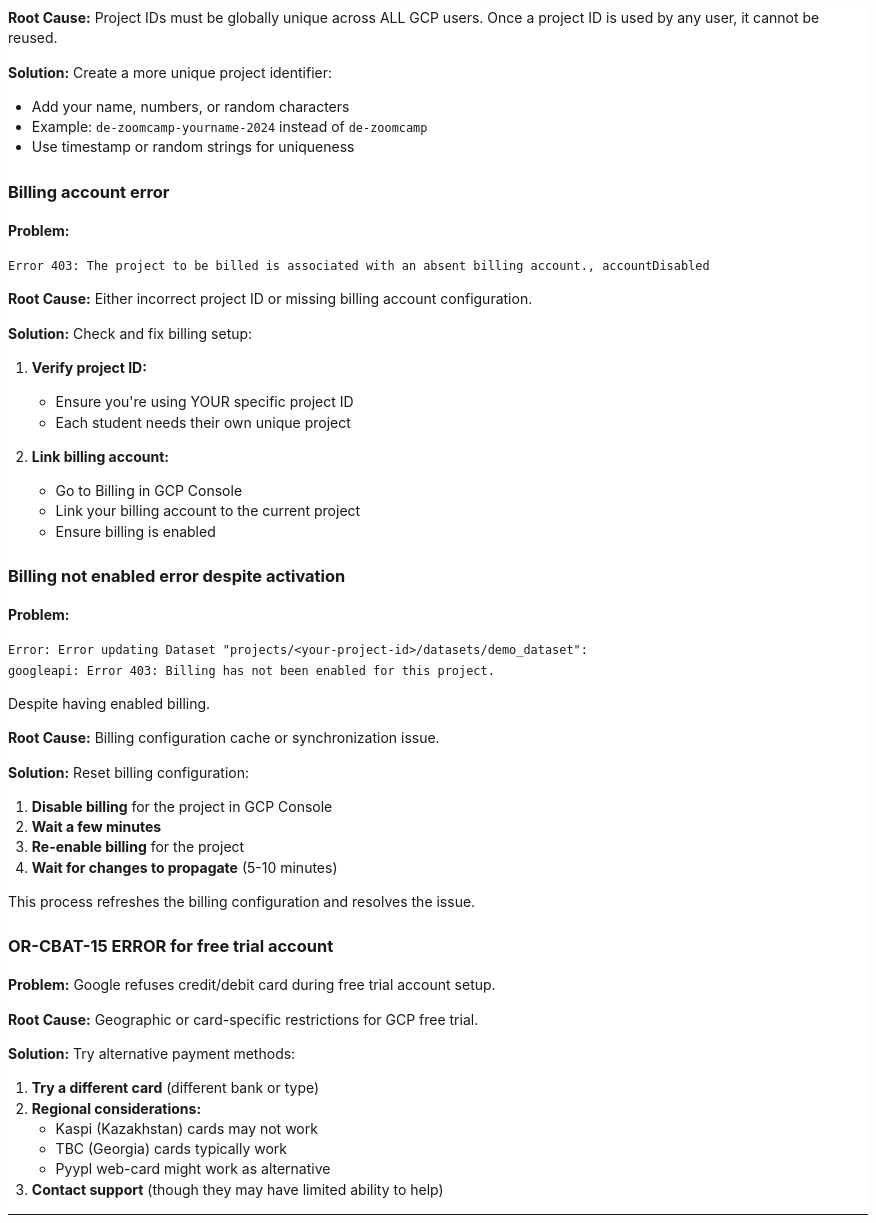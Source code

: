 **Root Cause:** Project IDs must be globally unique across ALL GCP users. Once a project ID is used by any user, it cannot be reused.

**Solution:** Create a more unique project identifier:
- Add your name, numbers, or random characters
- Example: `de-zoomcamp-yourname-2024` instead of `de-zoomcamp`
- Use timestamp or random strings for uniqueness

### Billing account error

**Problem:**
```
Error 403: The project to be billed is associated with an absent billing account., accountDisabled
```

**Root Cause:** Either incorrect project ID or missing billing account configuration.

**Solution:** Check and fix billing setup:

1. **Verify project ID:**
   - Ensure you're using YOUR specific project ID
   - Each student needs their own unique project

2. **Link billing account:**
   - Go to Billing in GCP Console
   - Link your billing account to the current project
   - Ensure billing is enabled

### Billing not enabled error despite activation

**Problem:**
```
Error: Error updating Dataset "projects/<your-project-id>/datasets/demo_dataset": 
googleapi: Error 403: Billing has not been enabled for this project.
```
Despite having enabled billing.

**Root Cause:** Billing configuration cache or synchronization issue.

**Solution:** Reset billing configuration:
1. **Disable billing** for the project in GCP Console
2. **Wait a few minutes**
3. **Re-enable billing** for the project
4. **Wait for changes to propagate** (5-10 minutes)

This process refreshes the billing configuration and resolves the issue.

### OR-CBAT-15 ERROR for free trial account

**Problem:** Google refuses credit/debit card during free trial account setup.

**Root Cause:** Geographic or card-specific restrictions for GCP free trial.

**Solution:** Try alternative payment methods:

1. **Try a different card** (different bank or type)
2. **Regional considerations:**
   - Kaspi (Kazakhstan) cards may not work
   - TBC (Georgia) cards typically work
   - Pyypl web-card might work as alternative
3. **Contact support** (though they may have limited ability to help)

---